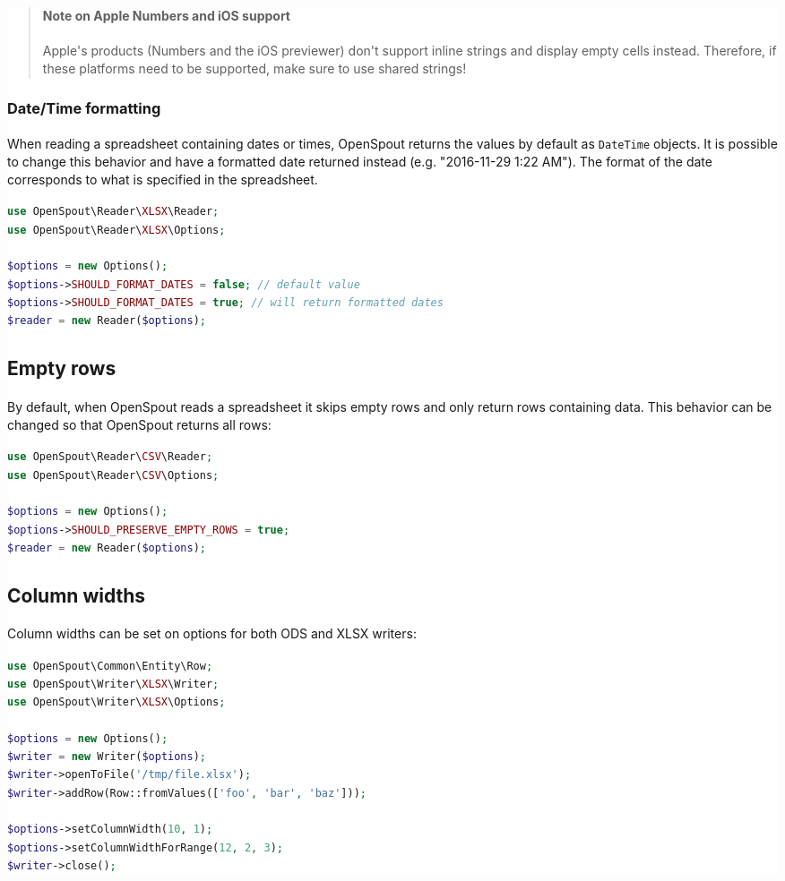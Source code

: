 > #### Note on Apple Numbers and iOS support
>
> Apple's products (Numbers and the iOS previewer) don't support inline strings and display empty cells instead.
> Therefore, if these platforms need to be supported, make sure to use shared strings!

### Date/Time formatting

When reading a spreadsheet containing dates or times, OpenSpout returns the values by default as `DateTime` objects.
It is possible to change this behavior and have a formatted date returned instead (e.g. "2016-11-29 1:22 AM"). The
format of the date corresponds to what is specified in the spreadsheet.

```php
use OpenSpout\Reader\XLSX\Reader;
use OpenSpout\Reader\XLSX\Options;

$options = new Options();
$options->SHOULD_FORMAT_DATES = false; // default value
$options->SHOULD_FORMAT_DATES = true; // will return formatted dates
$reader = new Reader($options);
```
 
## Empty rows

By default, when OpenSpout reads a spreadsheet it skips empty rows and only return rows containing data.
This behavior can be changed so that OpenSpout returns all rows:

```php
use OpenSpout\Reader\CSV\Reader;
use OpenSpout\Reader\CSV\Options;

$options = new Options();
$options->SHOULD_PRESERVE_EMPTY_ROWS = true;
$reader = new Reader($options);
```
 
## Column widths

Column widths can be set on options for both ODS and XLSX writers:

```php
use OpenSpout\Common\Entity\Row;
use OpenSpout\Writer\XLSX\Writer;
use OpenSpout\Writer\XLSX\Options;

$options = new Options();
$writer = new Writer($options);
$writer->openToFile('/tmp/file.xlsx');
$writer->addRow(Row::fromValues(['foo', 'bar', 'baz']));

$options->setColumnWidth(10, 1);
$options->setColumnWidthForRange(12, 2, 3);
$writer->close();
```
 